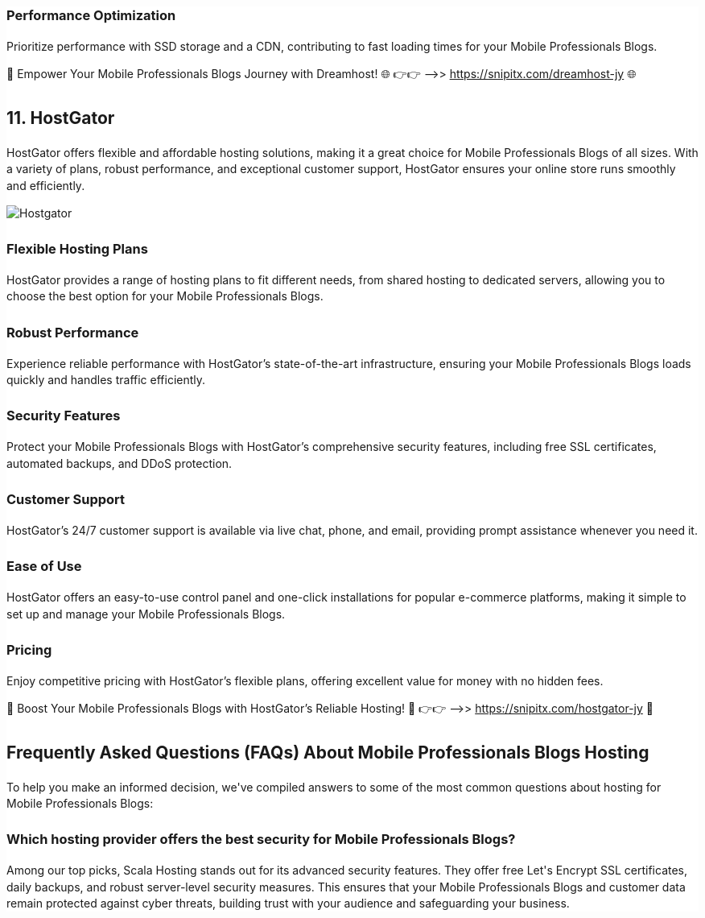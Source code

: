 ### Performance Optimization
Prioritize performance with SSD storage and a CDN, contributing to fast loading times for your Mobile Professionals Blogs.

🚀 Empower Your Mobile Professionals Blogs Journey with Dreamhost! 🌐
👉👉 -->> https://snipitx.com/dreamhost-jy 🌐

## 11. HostGator

HostGator offers flexible and affordable hosting solutions, making it a great choice for Mobile Professionals Blogs of all sizes. With a variety of plans, robust performance, and exceptional customer support, HostGator ensures your online store runs smoothly and efficiently.

![Hostgator](https://i.imgur.com/SNC0dSu.jpeg "Hostgator Hosting")

### Flexible Hosting Plans
HostGator provides a range of hosting plans to fit different needs, from shared hosting to dedicated servers, allowing you to choose the best option for your Mobile Professionals Blogs.

### Robust Performance
Experience reliable performance with HostGator’s state-of-the-art infrastructure, ensuring your Mobile Professionals Blogs loads quickly and handles traffic efficiently.

### Security Features
Protect your Mobile Professionals Blogs with HostGator’s comprehensive security features, including free SSL certificates, automated backups, and DDoS protection.

### Customer Support
HostGator’s 24/7 customer support is available via live chat, phone, and email, providing prompt assistance whenever you need it.

### Ease of Use
HostGator offers an easy-to-use control panel and one-click installations for popular e-commerce platforms, making it simple to set up and manage your Mobile Professionals Blogs.

### Pricing
Enjoy competitive pricing with HostGator’s flexible plans, offering excellent value for money with no hidden fees.

🌟 Boost Your Mobile Professionals Blogs with HostGator’s Reliable Hosting! 🚀
👉👉 -->> https://snipitx.com/hostgator-jy 🚀

## Frequently Asked Questions (FAQs) About Mobile Professionals Blogs Hosting

To help you make an informed decision, we've compiled answers to some of the most common questions about hosting for Mobile Professionals Blogs:

### Which hosting provider offers the best security for Mobile Professionals Blogs? 
Among our top picks, Scala Hosting stands out for its advanced security features. They offer free Let's Encrypt SSL certificates, daily backups, and robust server-level security measures. This ensures that your Mobile Professionals Blogs and customer data remain protected against cyber threats, building trust with your audience and safeguarding your business.
